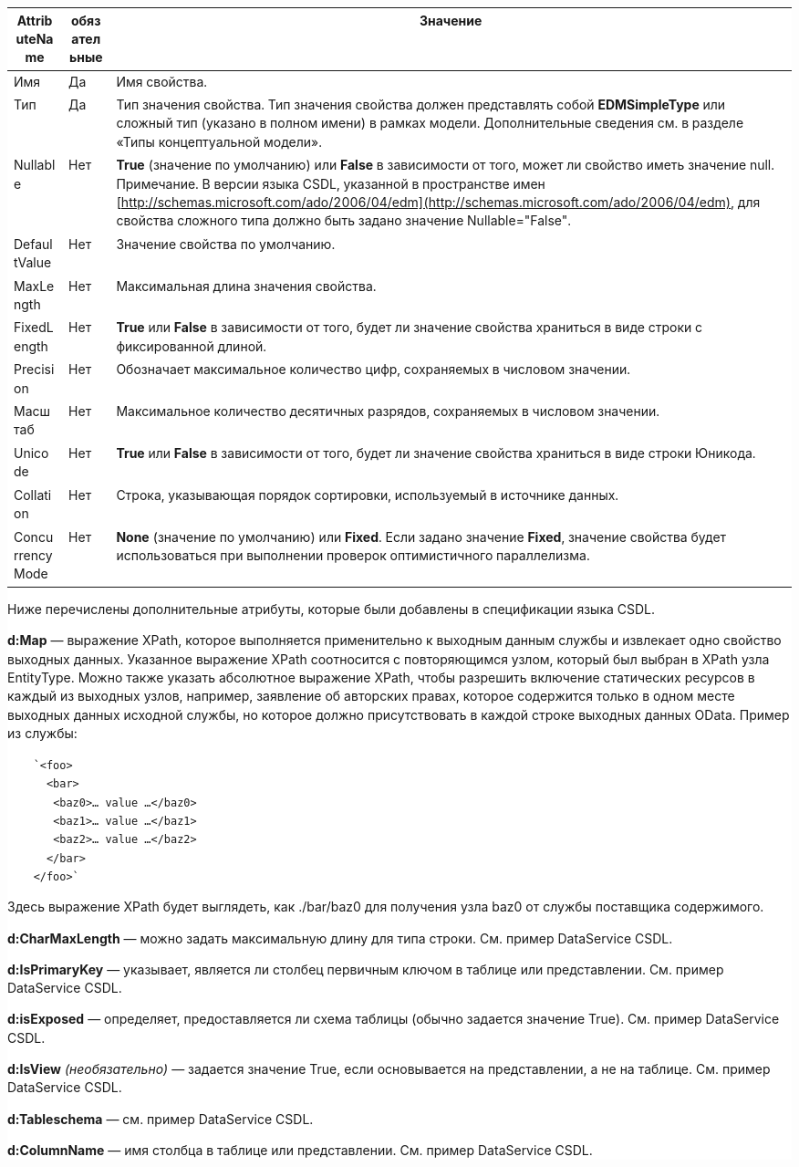 | AttributeName | обязательные | Значение |
| --- | --- | --- |
| Имя |Да |Имя свойства. |
| Тип |Да |Тип значения свойства. Тип значения свойства должен представлять собой **EDMSimpleType** или сложный тип (указано в полном имени) в рамках модели. Дополнительные сведения см. в разделе «Типы концептуальной модели». |
| Nullable |Нет |**True** (значение по умолчанию) или **False** в зависимости от того, может ли свойство иметь значение null. Примечание. В версии языка CSDL, указанной в пространстве имен [http://schemas.microsoft.com/ado/2006/04/edm](http://schemas.microsoft.com/ado/2006/04/edm), для свойства сложного типа должно быть задано значение Nullable="False". |
| DefaultValue |Нет |Значение свойства по умолчанию. |
| MaxLength |Нет |Максимальная длина значения свойства. |
| FixedLength |Нет |**True** или **False** в зависимости от того, будет ли значение свойства храниться в виде строки с фиксированной длиной. |
| Precision |Нет |Обозначает максимальное количество цифр, сохраняемых в числовом значении. |
| Масштаб |Нет |Максимальное количество десятичных разрядов, сохраняемых в числовом значении. |
| Unicode |Нет |**True** или **False** в зависимости от того, будет ли значение свойства храниться в виде строки Юникода. |
| Collation |Нет |Строка, указывающая порядок сортировки, используемый в источнике данных. |
| ConcurrencyMode |Нет |**None** (значение по умолчанию) или **Fixed**. Если задано значение **Fixed**, значение свойства будет использоваться при выполнении проверок оптимистичного параллелизма. |

Ниже перечислены дополнительные атрибуты, которые были добавлены в спецификации языка CSDL.

**d:Map** — выражение XPath, которое выполняется применительно к выходным данным службы и извлекает одно свойство выходных данных. Указанное выражение XPath соотносится с повторяющимся узлом, который был выбран в XPath узла EntityType. Можно также указать абсолютное выражение XPath, чтобы разрешить включение статических ресурсов в каждый из выходных узлов, например, заявление об авторских правах, которое содержится только в одном месте выходных данных исходной службы, но которое должно присутствовать в каждой строке выходных данных OData. Пример из службы:

        `<foo>
          <bar>
           <baz0>… value …</baz0>
           <baz1>… value …</baz1>
           <baz2>… value …</baz2>
          </bar>
        </foo>`

Здесь выражение XPath будет выглядеть, как ./bar/baz0 для получения узла baz0 от службы поставщика содержимого.

**d:CharMaxLength** — можно задать максимальную длину для типа строки. См. пример DataService CSDL.

**d:IsPrimaryKey** — указывает, является ли столбец первичным ключом в таблице или представлении. См. пример DataService CSDL.

**d:isExposed** — определяет, предоставляется ли схема таблицы (обычно задается значение True). См. пример DataService CSDL.

**d:IsView** *(необязательно)* — задается значение True, если основывается на представлении, а не на таблице.  См. пример DataService CSDL.

**d:Tableschema** — см. пример DataService CSDL.

**d:ColumnName** — имя столбца в таблице или представлении.  См. пример DataService CSDL.
